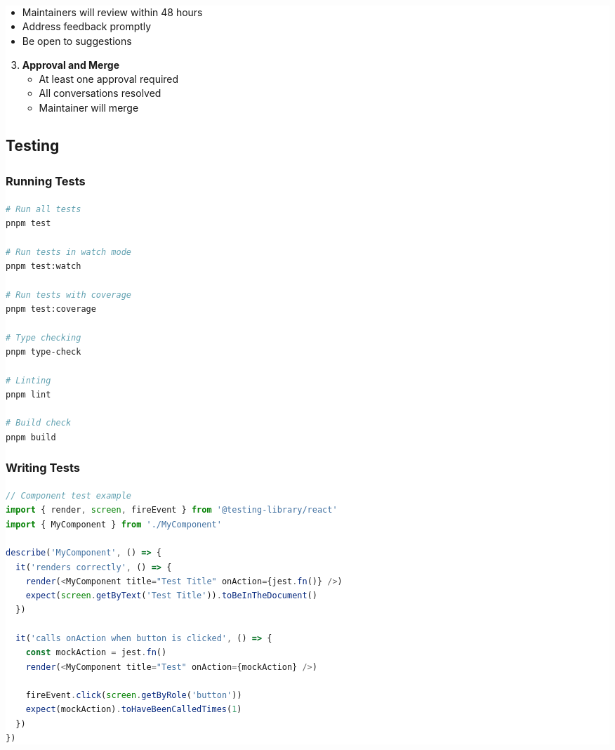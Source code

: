    - Maintainers will review within 48 hours
   - Address feedback promptly
   - Be open to suggestions

3. **Approval and Merge**
   - At least one approval required
   - All conversations resolved
   - Maintainer will merge

## Testing

### Running Tests

```bash
# Run all tests
pnpm test

# Run tests in watch mode
pnpm test:watch

# Run tests with coverage
pnpm test:coverage

# Type checking
pnpm type-check

# Linting
pnpm lint

# Build check
pnpm build
```

### Writing Tests

```typescript
// Component test example
import { render, screen, fireEvent } from '@testing-library/react'
import { MyComponent } from './MyComponent'

describe('MyComponent', () => {
  it('renders correctly', () => {
    render(<MyComponent title="Test Title" onAction={jest.fn()} />)
    expect(screen.getByText('Test Title')).toBeInTheDocument()
  })

  it('calls onAction when button is clicked', () => {
    const mockAction = jest.fn()
    render(<MyComponent title="Test" onAction={mockAction} />)

    fireEvent.click(screen.getByRole('button'))
    expect(mockAction).toHaveBeenCalledTimes(1)
  })
})
```
